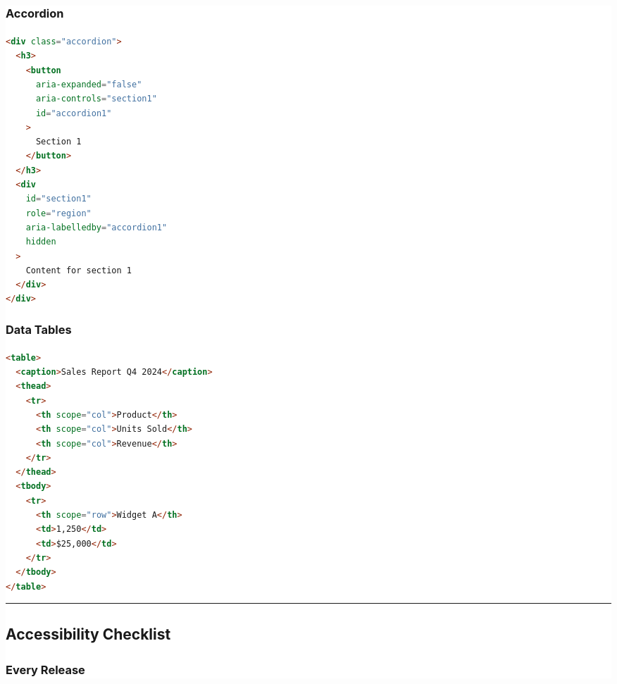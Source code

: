 ### Accordion

```html
<div class="accordion">
  <h3>
    <button
      aria-expanded="false"
      aria-controls="section1"
      id="accordion1"
    >
      Section 1
    </button>
  </h3>
  <div
    id="section1"
    role="region"
    aria-labelledby="accordion1"
    hidden
  >
    Content for section 1
  </div>
</div>
```

### Data Tables

```html
<table>
  <caption>Sales Report Q4 2024</caption>
  <thead>
    <tr>
      <th scope="col">Product</th>
      <th scope="col">Units Sold</th>
      <th scope="col">Revenue</th>
    </tr>
  </thead>
  <tbody>
    <tr>
      <th scope="row">Widget A</th>
      <td>1,250</td>
      <td>$25,000</td>
    </tr>
  </tbody>
</table>
```

---

## Accessibility Checklist

### Every Release
